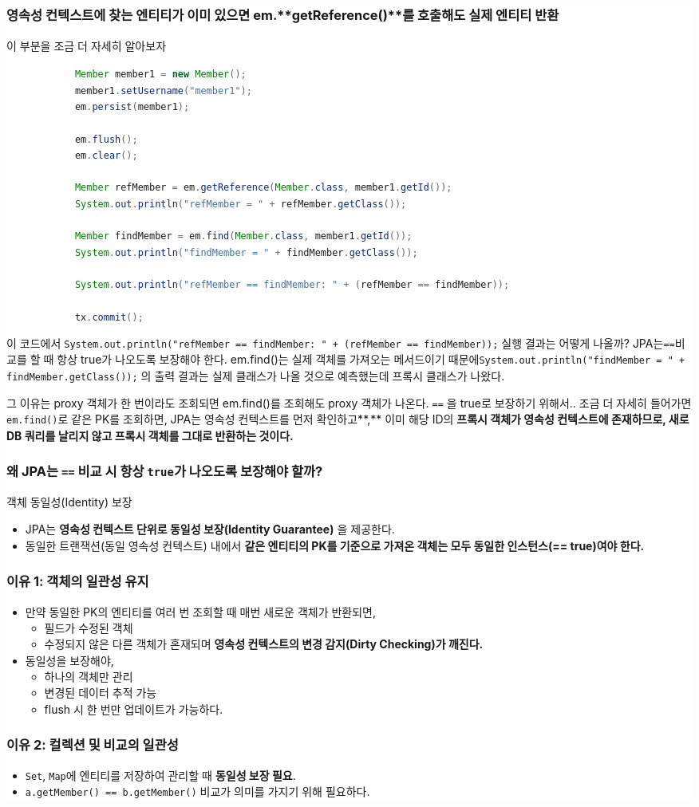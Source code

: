 ### 영속성 컨텍스트에 찾는 엔티티가 이미 있으면 em.**getReference()**를 호출해도 실제 엔티티 반환

이 부분을 조금 더 자세히 알아보자

```java
            Member member1 = new Member();
            member1.setUsername("member1");
            em.persist(member1);

            em.flush();
            em.clear();

            Member refMember = em.getReference(Member.class, member1.getId());
            System.out.println("refMember = " + refMember.getClass());

            Member findMember = em.find(Member.class, member1.getId());
            System.out.println("findMember = " + findMember.getClass());

            System.out.println("refMember == findMember: " + (refMember == findMember));

            tx.commit();
```

이 코드에서 `System.out.println("refMember == findMember: " + (refMember == findMember));` 실행 결과는 어떻게 나올까? JPA는`==`비교를 할 때 항상 true가 나오도록 보장해야 한다. em.find()는 실제 객체를 가져오는 메서드이기 때문에`System.out.println("findMember = " + findMember.getClass());`  의 출력 결과는 실제 클래스가 나올 것으로 예측했는데 프록시 클래스가 나왔다.

 그 이유는 proxy 객체가 한 번이라도 조회되면 em.find()를 조회해도 proxy 객체가 나온다. `==` 을 true로 보장하기 위해서.. 조금 더 자세히 들어가면 `em.find()`로 같은 PK를 조회하면, JPA는 영속성 컨텍스트를 먼저 확인하고**,** 이미 해당 ID의 **프록시 객체가 영속성 컨텍스트에 존재하므로, 새로 DB 쿼리를 날리지 않고 프록시 객체를 그대로 반환하는 것이다.**

### 왜 JPA는 `==` 비교 시 항상 `true`가 나오도록 보장해야 할까?

객체 동일성(Identity) 보장

- JPA는 **영속성 컨텍스트 단위로 동일성 보장(Identity Guarantee)** 을 제공한다.
- 동일한 트랜잭션(동일 영속성 컨텍스트) 내에서 **같은 엔티티의 PK를 기준으로 가져온 객체는 모두 동일한 인스턴스(== true)여야 한다.**

### 이유 1: 객체의 일관성 유지

- 만약 동일한 PK의 엔티티를 여러 번 조회할 때 매번 새로운 객체가 반환되면,
    - 필드가 수정된 객체
    - 수정되지 않은 다른 객체가 혼재되며 **영속성 컨텍스트의 변경 감지(Dirty Checking)가 깨진다.**
- 동일성을 보장해야,
    - 하나의 객체만 관리
    - 변경된 데이터 추적 가능
    - flush 시 한 번만 업데이트가 가능하다.

### 이유 2: 컬렉션 및 비교의 일관성

- `Set`, `Map`에 엔티티를 저장하여 관리할 때 **동일성 보장 필요**.
- `a.getMember() == b.getMember()` 비교가 의미를 가지기 위해 필요하다.
